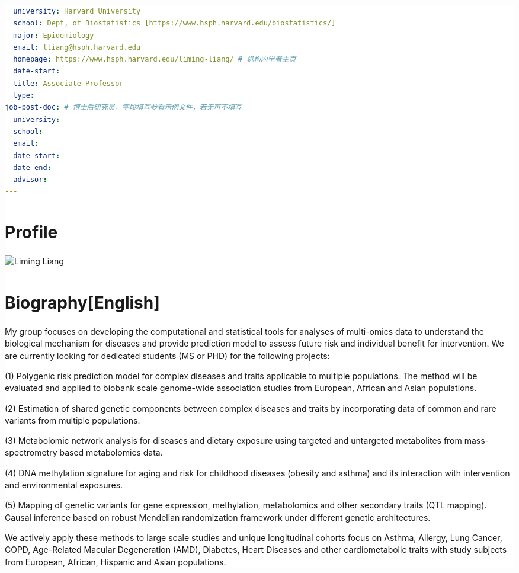 ```yaml
  university: Harvard University 
  school: Dept, of Biostatistics [https://www.hsph.harvard.edu/biostatistics/] 
  major: Epidemiology
  email: lliang@hsph.harvard.edu
  homepage: https://www.hsph.harvard.edu/liming-liang/ # 机构内学者主页
  date-start: 
  title: Associate Professor
  type: 
job-post-doc: # 博士后研究员，字段填写参看示例文件，若无可不填写
  university: 
  school: 
  email: 
  date-start: 
  date-end: 
  advisor: 
---
```


# Profile

![Liming Liang](https://connects.catalyst.harvard.edu/Profiles/profile/Modules/CustomViewPersonGeneralInfo/PhotoHandler.ashx?NodeID=1244618)

# Biography[English]

My group focuses on developing the computational and statistical tools for analyses of multi-omics data to understand the biological mechanism for diseases and provide prediction model to assess future risk and individual benefit for intervention. We are currently looking for dedicated students (MS or PHD) for the following projects:

(1) Polygenic risk prediction model for complex diseases and traits applicable to multiple populations. The method will be evaluated and applied to biobank scale genome-wide association studies from European, African and Asian populations.

(2) Estimation of shared genetic components between complex diseases and traits by incorporating data of common and rare variants from multiple populations.

(3) Metabolomic network analysis for diseases and dietary exposure using targeted and untargeted metabolites from mass-spectrometry based metabolomics data.

(4) DNA methylation signature for aging and risk for childhood diseases (obesity and asthma) and its interaction with intervention and environmental exposures.

(5) Mapping of genetic variants for gene expression, methylation, metabolomics and other secondary traits (QTL mapping). Causal inference based on robust Mendelian randomization framework under different genetic architectures.

We actively apply these methods to large scale studies and unique longitudinal cohorts focus on Asthma, Allergy, Lung Cancer, COPD, Age-Related Macular Degeneration (AMD), Diabetes, Heart Diseases and other cardiometabolic traits with study subjects from European, African, Hispanic and Asian populations.
